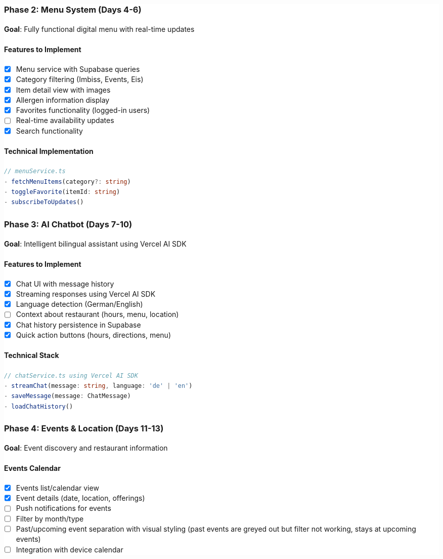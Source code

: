 
### Phase 2: Menu System (Days 4-6)

**Goal**: Fully functional digital menu with real-time updates

#### Features to Implement

- [x] Menu service with Supabase queries
- [x] Category filtering (Imbiss, Events, Eis)
- [x] Item detail view with images
- [x] Allergen information display
- [x] Favorites functionality (logged-in users)
- [ ] Real-time availability updates
- [x] Search functionality

#### Technical Implementation

```typescript
// menuService.ts
- fetchMenuItems(category?: string)
- toggleFavorite(itemId: string)
- subscribeToUpdates()
```

### Phase 3: AI Chatbot (Days 7-10)

**Goal**: Intelligent bilingual assistant using Vercel AI SDK

#### Features to Implement

- [x] Chat UI with message history
- [x] Streaming responses using Vercel AI SDK
- [x] Language detection (German/English)
- [ ] Context about restaurant (hours, menu, location)
- [x] Chat history persistence in Supabase
- [x] Quick action buttons (hours, directions, menu)

#### Technical Stack

```typescript
// chatService.ts using Vercel AI SDK
- streamChat(message: string, language: 'de' | 'en')
- saveMessage(message: ChatMessage)
- loadChatHistory()
```

### Phase 4: Events & Location (Days 11-13)

**Goal**: Event discovery and restaurant information

#### Events Calendar

- [x] Events list/calendar view
- [x] Event details (date, location, offerings)
- [ ] Push notifications for events
- [ ] Filter by month/type
- [ ] Past/upcoming event separation with visual styling (past events are greyed out but filter not working, stays at upcoming events)
- [ ] Integration with device calendar
